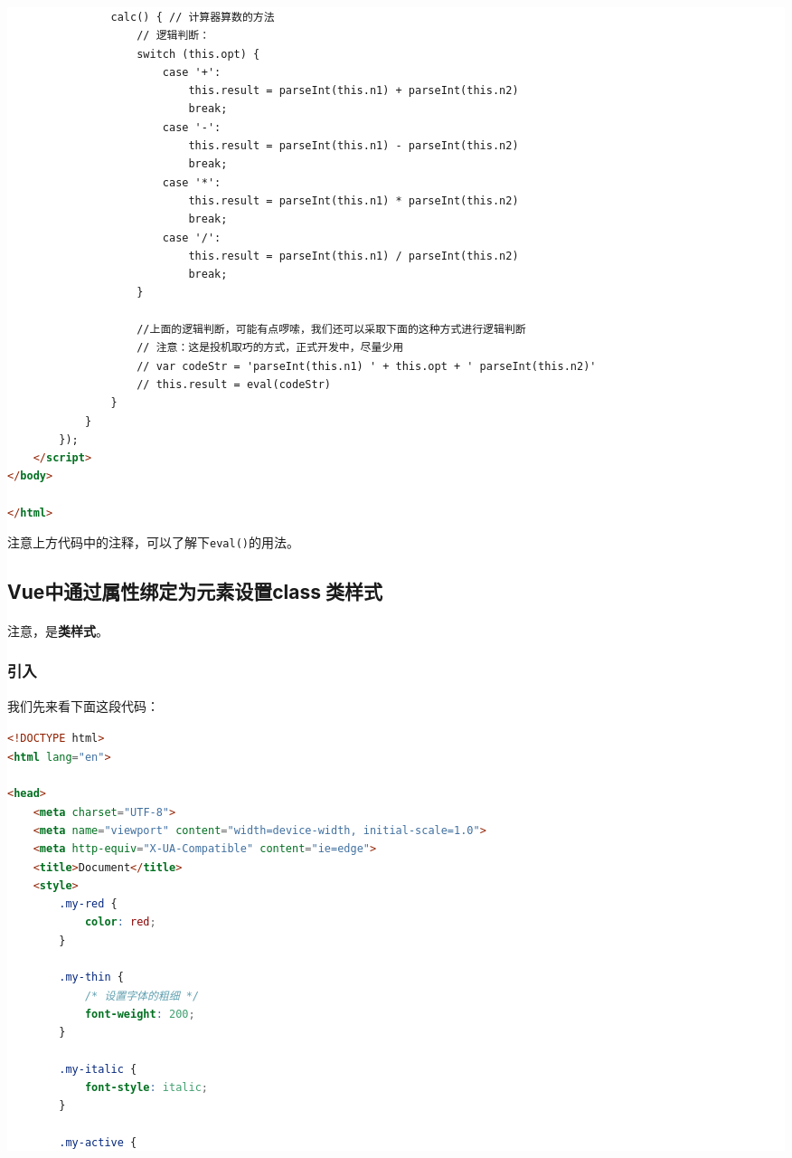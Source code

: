 ```html
                calc() { // 计算器算数的方法
                    // 逻辑判断：
                    switch (this.opt) {
                        case '+':
                            this.result = parseInt(this.n1) + parseInt(this.n2)
                            break;
                        case '-':
                            this.result = parseInt(this.n1) - parseInt(this.n2)
                            break;
                        case '*':
                            this.result = parseInt(this.n1) * parseInt(this.n2)
                            break;
                        case '/':
                            this.result = parseInt(this.n1) / parseInt(this.n2)
                            break;
                    }

                    //上面的逻辑判断，可能有点啰嗦，我们还可以采取下面的这种方式进行逻辑判断
                    // 注意：这是投机取巧的方式，正式开发中，尽量少用
                    // var codeStr = 'parseInt(this.n1) ' + this.opt + ' parseInt(this.n2)'
                    // this.result = eval(codeStr)
                }
            }
        });
    </script>
</body>

</html>
```

注意上方代码中的注释，可以了解下`eval()`的用法。

## Vue中通过属性绑定为元素设置class 类样式

注意，是**类样式**。

### 引入

我们先来看下面这段代码：

```html
<!DOCTYPE html>
<html lang="en">

<head>
    <meta charset="UTF-8">
    <meta name="viewport" content="width=device-width, initial-scale=1.0">
    <meta http-equiv="X-UA-Compatible" content="ie=edge">
    <title>Document</title>
    <style>
        .my-red {
            color: red;
        }

        .my-thin {
            /* 设置字体的粗细 */
            font-weight: 200;
        }

        .my-italic {
            font-style: italic;
        }

        .my-active {
```